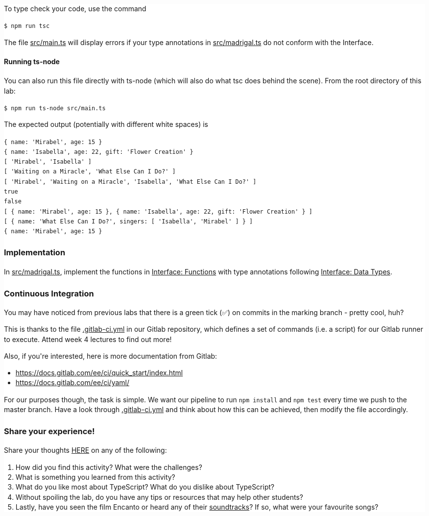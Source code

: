 To type check your code, use the command
```shell
$ npm run tsc
```
The file [src/main.ts](src/main.ts) will display errors if your type annotations in [src/madrigal.ts](src/madrigal.ts) do not conform with the Interface.

#### Running ts-node 

You can also run this file directly with ts-node (which will also do what tsc does behind the scene).
From the root directory of this lab:
```shell
$ npm run ts-node src/main.ts
```

The expected output (potentially with different white spaces) is
```text
{ name: 'Mirabel', age: 15 }
{ name: 'Isabella', age: 22, gift: 'Flower Creation' }
[ 'Mirabel', 'Isabella' ]
[ 'Waiting on a Miracle', 'What Else Can I Do?' ]
[ 'Mirabel', 'Waiting on a Miracle', 'Isabella', 'What Else Can I Do?' ]
true
false
[ { name: 'Mirabel', age: 15 }, { name: 'Isabella', age: 22, gift: 'Flower Creation' } ]
[ { name: 'What Else Can I Do?', singers: [ 'Isabella', 'Mirabel' ] } ]
{ name: 'Mirabel', age: 15 }
```

### Implementation

In [src/madrigal.ts](src/madrigal.ts), implement the functions in [Interface: Functions](#interface-functions) with type annotations following [Interface: Data Types](#interface-data-types).


### Continuous Integration

You may have noticed from previous labs that there is a green tick (✅) on commits in the marking branch - pretty cool, huh?

This is thanks to the file [.gitlab-ci.yml](.gitlab-ci.yml) in our Gitlab repository, which defines a set of commands (i.e. a script) for our Gitlab runner to execute. Attend week 4 lectures to find out more!

Also, if you're interested, here is more documentation from Gitlab:
  - https://docs.gitlab.com/ee/ci/quick_start/index.html
  - https://docs.gitlab.com/ee/ci/yaml/

For our purposes though, the task is simple. We want our pipeline to run `npm install` and `npm test` every time we push to the master branch. Have a look through [.gitlab-ci.yml](.gitlab-ci.yml) and think about how this can be achieved, then modify the file accordingly.

### Share your experience!

Share your thoughts [HERE](https://cgi.cse.unsw.edu.au/~cs1531/redirect_activity/?activity=lab04_encanto) on any of the following:
1. How did you find this activity? What were the challenges?
1. What is something you learned from this activity?
1. What do you like most about TypeScript? What do you dislike about TypeScript?
1. Without spoiling the lab, do you have any tips or resources that may help other students?
1. Lastly, have you seen the film Encanto or heard any of their [soundtracks](https://www.youtube.com/watch?v=iLP_CMVLfVc&list=PLKPn7hqvUwgx-ddMdUbOTIHshyg-iQCIa)? If so, what were your favourite songs?
